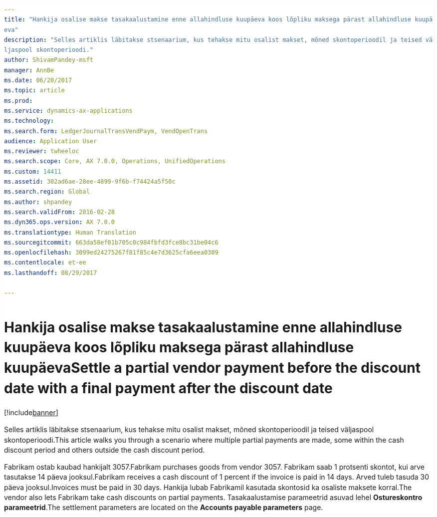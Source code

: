 ```yaml
---
title: "Hankija osalise makse tasakaalustamine enne allahindluse kuupäeva koos lõpliku maksega pärast allahindluse kuupäeva"
description: "Selles artiklis läbitakse stsenaarium, kus tehakse mitu osalist makset, mõned skontoperioodil ja teised väljaspool skontoperioodi."
author: ShivamPandey-msft
manager: AnnBe
ms.date: 06/20/2017
ms.topic: article
ms.prod: 
ms.service: dynamics-ax-applications
ms.technology: 
ms.search.form: LedgerJournalTransVendPaym, VendOpenTrans
audience: Application User
ms.reviewer: twheeloc
ms.search.scope: Core, AX 7.0.0, Operations, UnifiedOperations
ms.custom: 14411
ms.assetid: 302ad6ae-28ee-4899-9f6b-f74424a5f50c
ms.search.region: Global
ms.author: shpandey
ms.search.validFrom: 2016-02-28
ms.dyn365.ops.version: AX 7.0.0
ms.translationtype: Human Translation
ms.sourcegitcommit: 663da58ef01b705c0c984fbfd3fce8bc31be04c6
ms.openlocfilehash: 3099ed24275267f81f85c4e7d3625cfa6eea0309
ms.contentlocale: et-ee
ms.lasthandoff: 08/29/2017

---
```


# <a name="settle-a-partial-vendor-payment-before-the-discount-date-with-a-final-payment-after-the-discount-date"></a><span data-ttu-id="a88c1-103">Hankija osalise makse tasakaalustamine enne allahindluse kuupäeva koos lõpliku maksega pärast allahindluse kuupäeva</span><span class="sxs-lookup"><span data-stu-id="a88c1-103">Settle a partial vendor payment before the discount date with a final payment after the discount date</span></span>

[!include[banner](../includes/banner.md)]


<span data-ttu-id="a88c1-104">Selles artiklis läbitakse stsenaarium, kus tehakse mitu osalist makset, mõned skontoperioodil ja teised väljaspool skontoperioodi.</span><span class="sxs-lookup"><span data-stu-id="a88c1-104">This article walks you through a scenario where multiple partial payments are made, some within the cash discount period and others outside the cash discount period.</span></span>

<span data-ttu-id="a88c1-105">Fabrikam ostab kaubad hankijalt 3057.</span><span class="sxs-lookup"><span data-stu-id="a88c1-105">Fabrikam purchases goods from vendor 3057.</span></span> <span data-ttu-id="a88c1-106">Fabrikam saab 1 protsenti skontot, kui arve tasutakse 14 päeva jooksul.</span><span class="sxs-lookup"><span data-stu-id="a88c1-106">Fabrikam receives a cash discount of 1 percent if the invoice is paid in 14 days.</span></span> <span data-ttu-id="a88c1-107">Arved tuleb tasuda 30 päeva jooksul.</span><span class="sxs-lookup"><span data-stu-id="a88c1-107">Invoices must be paid in 30 days.</span></span> <span data-ttu-id="a88c1-108">Hankija lubab Fabrikamil kasutada skontosid ka osaliste maksete korral.</span><span class="sxs-lookup"><span data-stu-id="a88c1-108">The vendor also lets Fabrikam take cash discounts on partial payments.</span></span> <span data-ttu-id="a88c1-109">Tasakaalustamise parameetrid asuvad lehel **Ostureskontro parameetrid**.</span><span class="sxs-lookup"><span data-stu-id="a88c1-109">The settlement parameters are located on the **Accounts payable parameters** page.</span></span>
